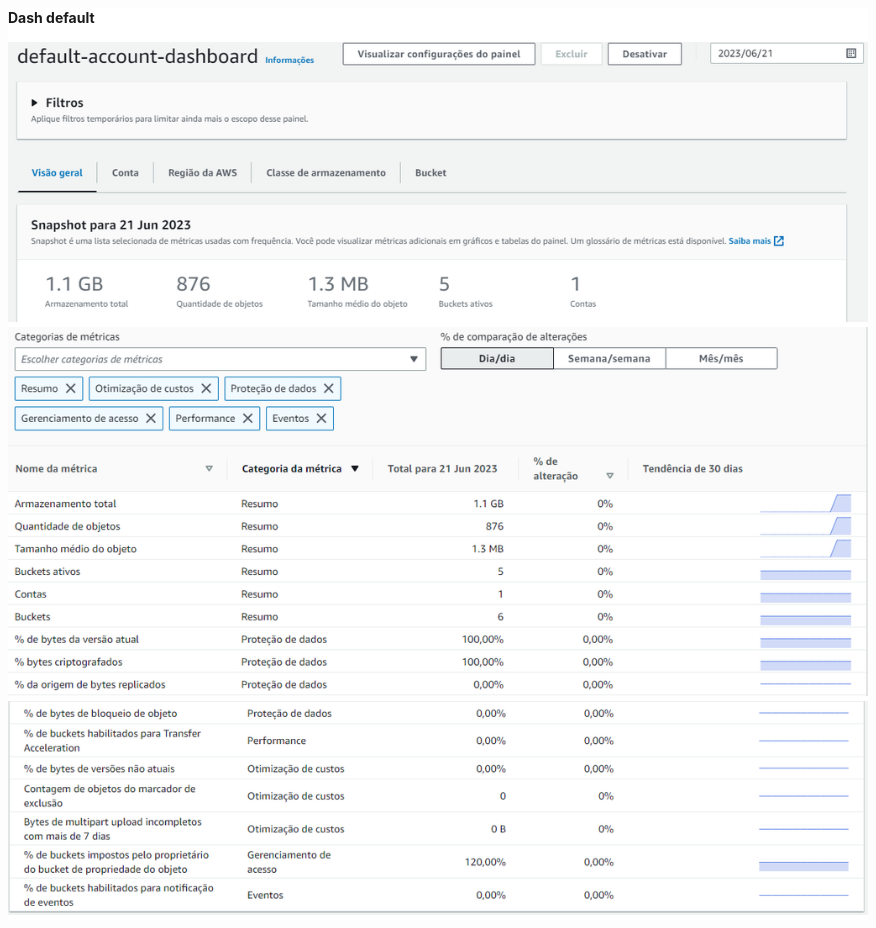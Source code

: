 **Dash default**

![](../imagens/s3-storage-lens-dash.png)
![](../imagens/s3-storage-lens-dash2.png)
![](../imagens/s3-storage-lens-dash3.png)